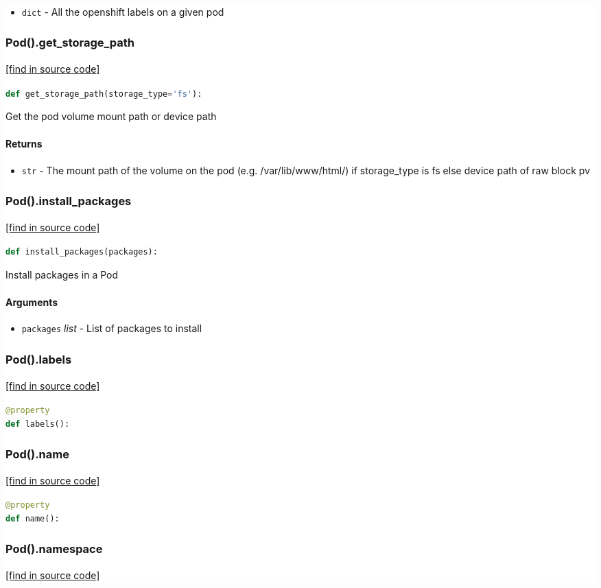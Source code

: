 - `dict` - All the openshift labels on a given pod

### Pod().get_storage_path

[[find in source code]](https://github.com/gklein/ocs-ci/blob/master/ocs_ci/ocs/resources/pod.py#L204)

```python
def get_storage_path(storage_type='fs'):
```

Get the pod volume mount path or device path

#### Returns

- `str` - The mount path of the volume on the pod (e.g. /var/lib/www/html/) if storage_type is fs
     else device path of raw block pv

### Pod().install_packages

[[find in source code]](https://github.com/gklein/ocs-ci/blob/master/ocs_ci/ocs/resources/pod.py#L303)

```python
def install_packages(packages):
```

Install packages in a Pod

#### Arguments

- `packages` *list* - List of packages to install

### Pod().labels

[[find in source code]](https://github.com/gklein/ocs-ci/blob/master/ocs_ci/ocs/resources/pod.py#L87)

```python
@property
def labels():
```

### Pod().name

[[find in source code]](https://github.com/gklein/ocs-ci/blob/master/ocs_ci/ocs/resources/pod.py#L75)

```python
@property
def name():
```

### Pod().namespace

[[find in source code]](https://github.com/gklein/ocs-ci/blob/master/ocs_ci/ocs/resources/pod.py#L79)

